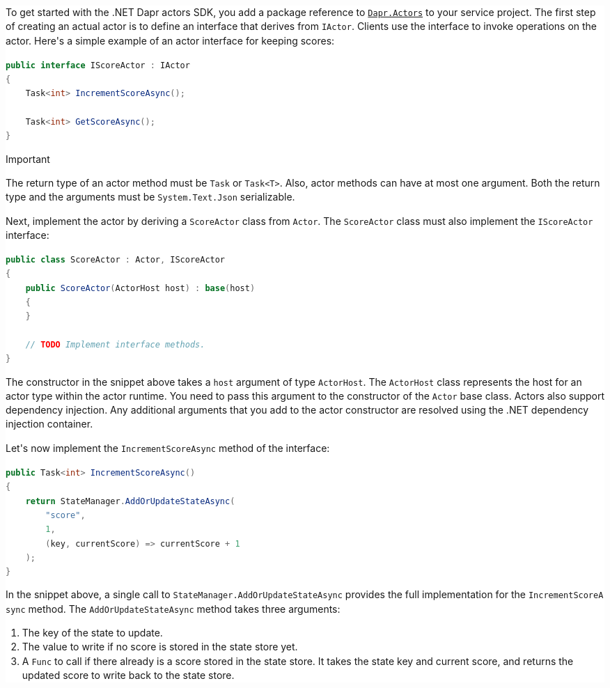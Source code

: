 To get started with the .NET Dapr actors SDK, you add a package reference to [`Dapr.Actors`](https://www.nuget.org/packages/Dapr.Actors) to your service project. The first step of creating an actual actor is to define an interface that derives from `IActor`. Clients use the interface to invoke operations on the actor. Here's a simple example of an actor interface for keeping scores:

```csharp
public interface IScoreActor : IActor
{
    Task<int> IncrementScoreAsync();

    Task<int> GetScoreAsync();
}
```

> [!IMPORTANT]
> The return type of an actor method must be `Task` or `Task<T>`. Also, actor methods can have at most one argument. Both the return type and the arguments must be `System.Text.Json` serializable.

Next, implement the actor by deriving a `ScoreActor` class from `Actor`. The `ScoreActor` class must also implement the `IScoreActor` interface:

```csharp
public class ScoreActor : Actor, IScoreActor
{
    public ScoreActor(ActorHost host) : base(host)
    {
    }

    // TODO Implement interface methods.
}
```

The constructor in the snippet above takes a `host` argument of type `ActorHost`. The `ActorHost` class represents the host for an actor type within the actor runtime. You need to pass this argument to the constructor of the `Actor` base class. Actors also support dependency injection. Any additional arguments that you add to the actor constructor are resolved using the .NET dependency injection container.

Let's now implement the `IncrementScoreAsync` method of the interface:

```csharp
public Task<int> IncrementScoreAsync()
{
    return StateManager.AddOrUpdateStateAsync(
        "score",
        1,
        (key, currentScore) => currentScore + 1
    );
}
```

In the snippet above, a single call to `StateManager.AddOrUpdateStateAsync` provides the full implementation for the `IncrementScoreAsync` method. The `AddOrUpdateStateAsync` method takes three arguments:

1. The key of the state to update.
1. The value to write if no score is stored in the state store yet.
1. A `Func` to call if there already is a score stored in the state store. It takes the state key and current score, and returns the updated score to write back to the state store.
